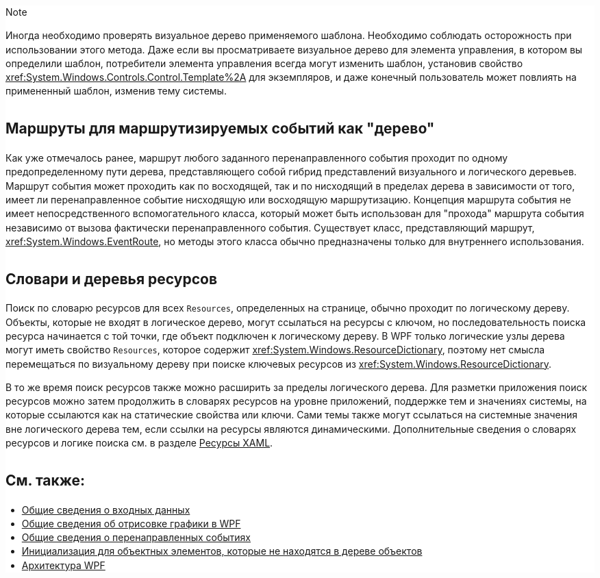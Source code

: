 > [!NOTE]
> Иногда необходимо проверять визуальное дерево применяемого шаблона. Необходимо соблюдать осторожность при использовании этого метода. Даже если вы просматриваете визуальное дерево для элемента управления, в котором вы определили шаблон, потребители элемента управления всегда могут изменить шаблон, установив свойство <xref:System.Windows.Controls.Control.Template%2A> для экземпляров, и даже конечный пользователь может повлиять на примененный шаблон, изменив тему системы.  
  
<a name="routes"></a>   
## <a name="routes-for-routed-events-as-a-tree"></a>Маршруты для маршрутизируемых событий как "дерево"  
 Как уже отмечалось ранее, маршрут любого заданного перенаправленного события проходит по одному предопределенному пути дерева, представляющего собой гибрид представлений визуального и логического деревьев. Маршрут события может проходить как по восходящей, так и по нисходящий в пределах дерева в зависимости от того, имеет ли перенаправленное событие нисходящую или восходящую маршрутизацию. Концепция маршрута события не имеет непосредственного вспомогательного класса, который может быть использован для "прохода" маршрута события независимо от вызова фактически перенаправленного события. Существует класс, представляющий маршрут, <xref:System.Windows.EventRoute>, но методы этого класса обычно предназначены только для внутреннего использования.  
  
<a name="resourcesandtrees"></a>   
## <a name="resource-dictionaries-and-trees"></a>Словари и деревья ресурсов  
 Поиск по словарю ресурсов для всех `Resources`, определенных на странице, обычно проходит по логическому дереву. Объекты, которые не входят в логическое дерево, могут ссылаться на ресурсы с ключом, но последовательность поиска ресурса начинается с той точки, где объект подключен к логическому дереву. В WPF только логические узлы дерева могут иметь свойство `Resources`, которое содержит <xref:System.Windows.ResourceDictionary>, поэтому нет смысла перемещаться по визуальному дереву при поиске ключевых ресурсов из <xref:System.Windows.ResourceDictionary>.  
  
 В то же время поиск ресурсов также можно расширить за пределы логического дерева. Для разметки приложения поиск ресурсов можно затем продолжить в словарях ресурсов на уровне приложений, поддержке тем и значениях системы, на которые ссылаются как на статические свойства или ключи. Сами темы также могут ссылаться на системные значения вне логического дерева тем, если ссылки на ресурсы являются динамическими. Дополнительные сведения о словарях ресурсов и логике поиска см. в разделе [Ресурсы XAML](../../../desktop-wpf/fundamentals/xaml-resources-define.md).  
  
## <a name="see-also"></a>См. также:

- [Общие сведения о входных данных](input-overview.md)
- [Общие сведения об отрисовке графики в WPF](../graphics-multimedia/wpf-graphics-rendering-overview.md)
- [Общие сведения о перенаправленных событиях](routed-events-overview.md)
- [Инициализация для объектных элементов, которые не находятся в дереве объектов](initialization-for-object-elements-not-in-an-object-tree.md)
- [Архитектура WPF](wpf-architecture.md)
